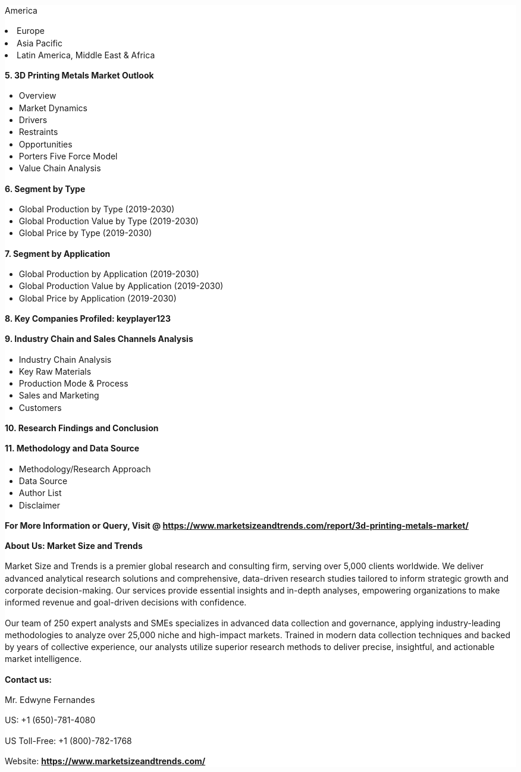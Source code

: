 America</li><li>Europe</li><li>Asia Pacific</li><li>Latin America, Middle East &amp; Africa</li></ul><p><strong>5. 3D Printing Metals Market Outlook</strong></p><ul><li>Overview</li><li>Market Dynamics</li><li>Drivers</li><li>Restraints</li><li>Opportunities</li><li>Porters Five Force Model</li><li>Value Chain Analysis&nbsp;</li></ul><p><strong>6. Segment by Type</strong></p><ul><li>Global Production by Type (2019-2030)</li><li>Global Production Value by Type (2019-2030)</li><li>Global Price by Type (2019-2030)</li></ul><p><strong>7. Segment by Application</strong></p><ul><li>Global Production by Application (2019-2030)</li><li>Global Production Value by Application (2019-2030)</li><li>Global Price by Application (2019-2030)</li></ul><p><strong>8. Key Companies Profiled: keyplayer123</strong></p><p><strong>9. Industry Chain and Sales Channels Analysis</strong></p><ul><li>Industry Chain Analysis</li><li>Key Raw Materials</li><li>Production Mode &amp; Process</li><li>Sales and Marketing</li><li>Customers</li></ul><p><strong>10. Research Findings and Conclusion</strong></p><p><strong>11. Methodology and Data Source</strong></p><ul><li>Methodology/Research Approach</li><li>Data Source</li><li>Author List</li><li>Disclaimer</li></ul></p><p><strong>For More Information or Query, Visit @ <a href="https://www.marketsizeandtrends.com/report/3d-printing-metals-market/">https://www.marketsizeandtrends.com/report/3d-printing-metals-market/</a></strong></p><p><strong>About Us: Market Size and Trends</strong></p><p>Market Size and Trends is a premier global research and consulting firm, serving over 5,000 clients worldwide. We deliver advanced analytical research solutions and comprehensive, data-driven research studies tailored to inform strategic growth and corporate decision-making. Our services provide essential insights and in-depth analyses, empowering organizations to make informed revenue and goal-driven decisions with confidence.</p><p>Our team of 250 expert analysts and SMEs specializes in advanced data collection and governance, applying industry-leading methodologies to analyze over 25,000 niche and high-impact markets. Trained in modern data collection techniques and backed by years of collective experience, our analysts utilize superior research methods to deliver precise, insightful, and actionable market intelligence.</p><p><strong>Contact us:</strong></p><p>Mr. Edwyne Fernandes</p><p>US: +1 (650)-781-4080</p><p>US Toll-Free: +1 (800)-782-1768</p><p>Website: <strong><a href="https://www.marketsizeandtrends.com/">https://www.marketsizeandtrends.com/</a></strong></p>
